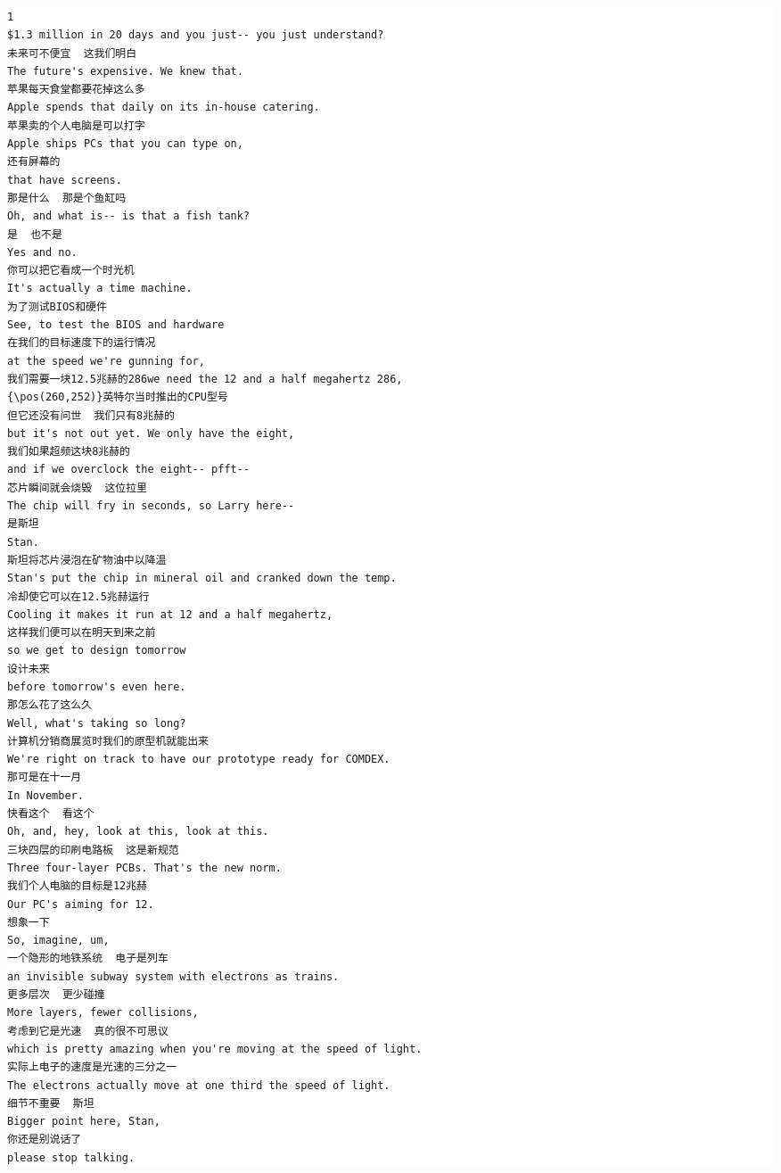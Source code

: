 	﻿1
	$1.3 million in 20 days and you just-- you just understand?
	未来可不便宜  这我们明白
	The future's expensive. We knew that.
	苹果每天食堂都要花掉这么多
	Apple spends that daily on its in-house catering.
	苹果卖的个人电脑是可以打字
	Apple ships PCs that you can type on,
	还有屏幕的
	that have screens.
	那是什么  那是个鱼缸吗
	Oh, and what is-- is that a fish tank?
	是  也不是
	Yes and no.
	你可以把它看成一个时光机
	It's actually a time machine.
	为了测试BIOS和硬件
	See, to test the BIOS and hardware
	在我们的目标速度下的运行情况
	at the speed we're gunning for,
	我们需要一块12.5兆赫的286we need the 12 and a half megahertz 286,
	{\pos(260,252)}英特尔当时推出的CPU型号
	但它还没有问世  我们只有8兆赫的
	but it's not out yet. We only have the eight,
	我们如果超频这块8兆赫的
	and if we overclock the eight-- pfft--
	芯片瞬间就会烧毁  这位拉里
	The chip will fry in seconds, so Larry here--
	是斯坦
	Stan.
	斯坦将芯片浸泡在矿物油中以降温
	Stan's put the chip in mineral oil and cranked down the temp.
	冷却使它可以在12.5兆赫运行
	Cooling it makes it run at 12 and a half megahertz,
	这样我们便可以在明天到来之前
	so we get to design tomorrow
	设计未来
	before tomorrow's even here.
	那怎么花了这么久
	Well, what's taking so long?
	计算机分销商展览时我们的原型机就能出来
	We're right on track to have our prototype ready for COMDEX.
	那可是在十一月
	In November.
	快看这个  看这个
	Oh, and, hey, look at this, look at this.
	三块四层的印刷电路板  这是新规范
	Three four-layer PCBs. That's the new norm.
	我们个人电脑的目标是12兆赫
	Our PC's aiming for 12.
	想象一下
	So, imagine, um,
	一个隐形的地铁系统  电子是列车
	an invisible subway system with electrons as trains.
	更多层次  更少碰撞
	More layers, fewer collisions,
	考虑到它是光速  真的很不可思议
	which is pretty amazing when you're moving at the speed of light.
	实际上电子的速度是光速的三分之一
	The electrons actually move at one third the speed of light.
	细节不重要  斯坦
	Bigger point here, Stan,
	你还是别说话了
	please stop talking.